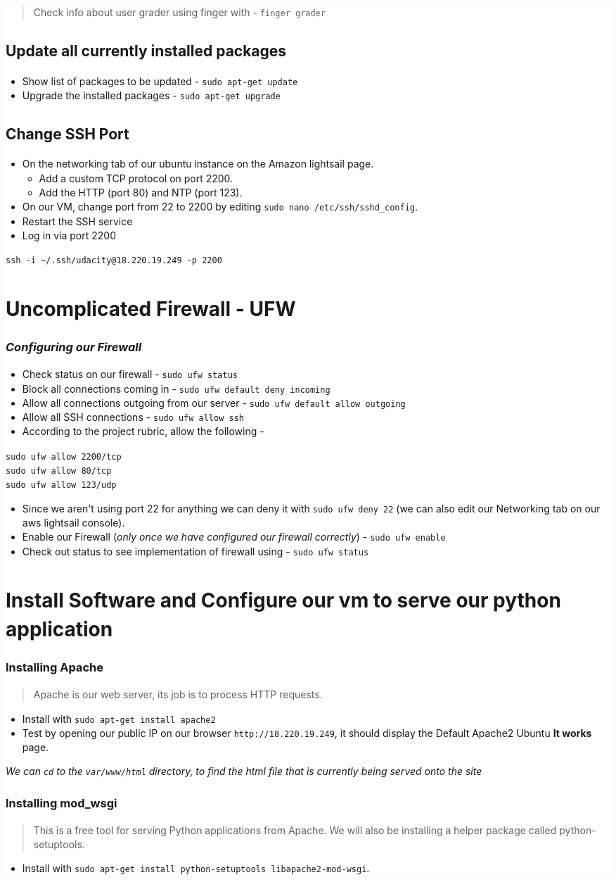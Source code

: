 > Check info about user grader using finger with - `finger grader`

## Update all currently installed packages
 * Show list of packages to be updated - `sudo apt-get update`
 * Upgrade the installed packages - `sudo apt-get upgrade`


## Change SSH Port
* On the networking tab of our ubuntu instance on the Amazon lightsail page.
  * Add a custom TCP protocol on port 2200.
  * Add the HTTP (port 80) and NTP (port 123).
* On our VM, change port from 22 to 2200 by editing `sudo nano /etc/ssh/sshd_config`.
* Restart the SSH service
 * Log in via port 2200
 ```
ssh -i ~/.ssh/udacity@18.220.19.249 -p 2200
```

# Uncomplicated Firewall - UFW
### *Configuring our Firewall*
* Check status on our firewall - `sudo ufw status`
* Block all connections coming in - `sudo ufw default deny incoming`
* Allow all connections outgoing from our server - `sudo ufw default allow outgoing`
* Allow all SSH connections - `sudo ufw allow ssh`
* According to the project rubric, allow the following - 
 ```
sudo ufw allow 2200/tcp
sudo ufw allow 80/tcp
sudo ufw allow 123/udp
 ```
* Since we aren't using port 22 for anything we can deny it with `sudo ufw deny 22` (we can also edit our Networking tab on our aws lightsail console).
* Enable our Firewall (*only once we have configured our firewall correctly*) - `sudo ufw enable`
* Check out status to see implementation of firewall using - `sudo ufw status`

# Install Software and Configure our vm to serve our python application

### Installing Apache
> Apache is our web server, its job is to process HTTP requests.
  * Install with `sudo apt-get install apache2`
  * Test by opening our public IP on our browser `http://18.220.19.249`, it should display the Default Apache2 Ubuntu **It works** page.

_We can `cd` to the `var/www/html` directory, to find the html file that is currently being served onto the site_ 

### Installing mod_wsgi
> This is a free tool for serving Python applications from Apache.
> We will also be installing a helper package called python-setuptools.
  * Install with `sudo apt-get install python-setuptools libapache2-mod-wsgi`.
